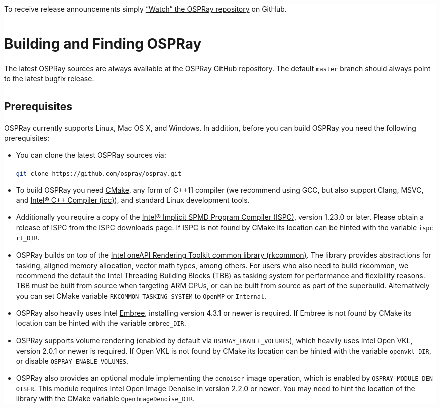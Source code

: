 To receive release announcements simply [“Watch” the OSPRay
repository](https://github.com/ospray/OSPRay) on GitHub.

Building and Finding OSPRay
===========================

The latest OSPRay sources are always available at the [OSPRay GitHub
repository](http://github.com/ospray/ospray). The default `master`
branch should always point to the latest bugfix release.

Prerequisites
-------------

OSPRay currently supports Linux, Mac OS X, and Windows. In addition,
before you can build OSPRay you need the following prerequisites:

- You can clone the latest OSPRay sources via:

  ``` sh
  git clone https://github.com/ospray/ospray.git
  ```

- To build OSPRay you need [CMake](http://www.cmake.org), any form of
  C++11 compiler (we recommend using GCC, but also support Clang, MSVC,
  and [Intel® C++ Compiler
  (icc)](https://software.intel.com/en-us/c-compilers)), and standard
  Linux development tools.

- Additionally you require a copy of the [Intel® Implicit SPMD Program
  Compiler (ISPC)](http://ispc.github.io), version 1.23.0 or later.
  Please obtain a release of ISPC from the [ISPC downloads
  page](https://ispc.github.io/downloads.html). If ISPC is not found by
  CMake its location can be hinted with the variable `ispcrt_DIR`.

- OSPRay builds on top of the [Intel oneAPI Rendering Toolkit common
  library (rkcommon)](https://www.github.com/ospray/rkcommon). The
  library provides abstractions for tasking, aligned memory allocation,
  vector math types, among others. For users who also need to build
  rkcommon, we recommend the default the Intel [Threading Building
  Blocks (TBB)](https://www.threadingbuildingblocks.org/) as tasking
  system for performance and flexibility reasons. TBB must be built from
  source when targeting ARM CPUs, or can be built from source as part of
  the [superbuild](#cmake-superbuild). Alternatively you can set CMake
  variable `RKCOMMON_TASKING_SYSTEM` to `OpenMP` or `Internal`.

- OSPRay also heavily uses Intel [Embree](https://www.embree.org/),
  installing version 4.3.1 or newer is required. If Embree is not found
  by CMake its location can be hinted with the variable `embree_DIR`.

- OSPRay supports volume rendering (enabled by default via
  `OSPRAY_ENABLE_VOLUMES`), which heavily uses Intel [Open
  VKL](https://www.openvkl.org/), version 2.0.1 or newer is required. If
  Open VKL is not found by CMake its location can be hinted with the
  variable `openvkl_DIR`, or disable `OSPRAY_ENABLE_VOLUMES`.

- OSPRay also provides an optional module implementing the `denoiser`
  image operation, which is enabled by `OSPRAY_MODULE_DENOISER`. This
  module requires Intel [Open Image
  Denoise](https://openimagedenoise.github.io/) in version 2.2.0 or
  newer. You may need to hint the location of the library with the CMake
  variable `OpenImageDenoise_DIR`.
